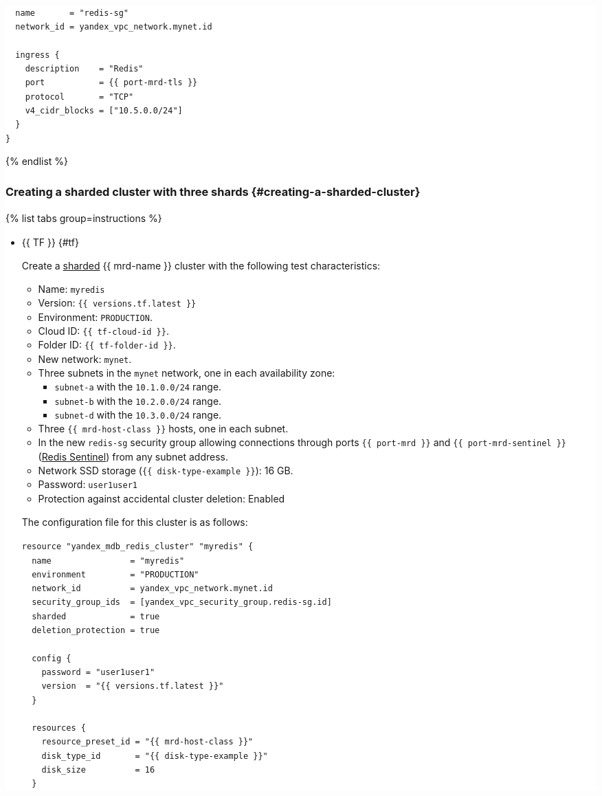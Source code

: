    ```hcl
     name       = "redis-sg"
     network_id = yandex_vpc_network.mynet.id

     ingress {
       description    = "Redis"
       port           = {{ port-mrd-tls }}
       protocol       = "TCP"
       v4_cidr_blocks = ["10.5.0.0/24"]
     }
   }
   ```



{% endlist %}

### Creating a sharded cluster with three shards {#creating-a-sharded-cluster}


{% list tabs group=instructions %}

- {{ TF }} {#tf}

   Create a [sharded](../concepts/sharding.md) {{ mrd-name }} cluster with the following test characteristics:

   * Name: `myredis`
   * Version: `{{ versions.tf.latest }}`
   * Environment: `PRODUCTION`.
   * Cloud ID: `{{ tf-cloud-id }}`.
   * Folder ID: `{{ tf-folder-id }}`.
   * New network: `mynet`.
   * Three subnets in the `mynet` network, one in each availability zone:
      * `subnet-a` with the `10.1.0.0/24` range.
      * `subnet-b` with the `10.2.0.0/24` range.
      * `subnet-d` with the `10.3.0.0/24` range.
   * Three `{{ mrd-host-class }}` hosts, one in each subnet.
   * In the new `redis-sg` security group allowing connections through ports `{{ port-mrd }}` and `{{ port-mrd-sentinel }}` ([Redis Sentinel](./connect/index.md)) from any subnet address.
   * Network SSD storage (`{{ disk-type-example }}`): 16 GB.
   * Password: `user1user1`
   * Protection against accidental cluster deletion: Enabled

   The configuration file for this cluster is as follows:



   ```hcl
   resource "yandex_mdb_redis_cluster" "myredis" {
     name                = "myredis"
     environment         = "PRODUCTION"
     network_id          = yandex_vpc_network.mynet.id
     security_group_ids  = [yandex_vpc_security_group.redis-sg.id]
     sharded             = true
     deletion_protection = true

     config {
       password = "user1user1"
       version  = "{{ versions.tf.latest }}"
     }

     resources {
       resource_preset_id = "{{ mrd-host-class }}"
       disk_type_id       = "{{ disk-type-example }}"
       disk_size          = 16
     }

   ```